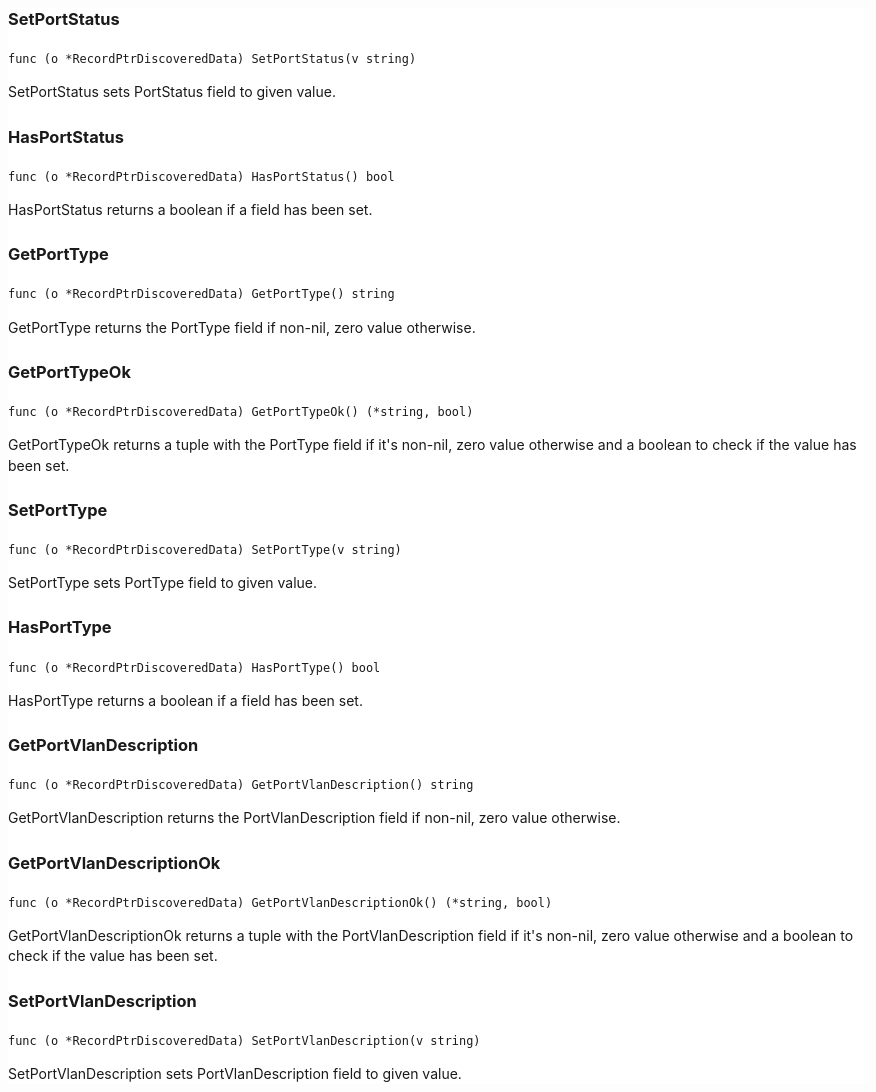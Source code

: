 ### SetPortStatus

`func (o *RecordPtrDiscoveredData) SetPortStatus(v string)`

SetPortStatus sets PortStatus field to given value.

### HasPortStatus

`func (o *RecordPtrDiscoveredData) HasPortStatus() bool`

HasPortStatus returns a boolean if a field has been set.

### GetPortType

`func (o *RecordPtrDiscoveredData) GetPortType() string`

GetPortType returns the PortType field if non-nil, zero value otherwise.

### GetPortTypeOk

`func (o *RecordPtrDiscoveredData) GetPortTypeOk() (*string, bool)`

GetPortTypeOk returns a tuple with the PortType field if it's non-nil, zero value otherwise
and a boolean to check if the value has been set.

### SetPortType

`func (o *RecordPtrDiscoveredData) SetPortType(v string)`

SetPortType sets PortType field to given value.

### HasPortType

`func (o *RecordPtrDiscoveredData) HasPortType() bool`

HasPortType returns a boolean if a field has been set.

### GetPortVlanDescription

`func (o *RecordPtrDiscoveredData) GetPortVlanDescription() string`

GetPortVlanDescription returns the PortVlanDescription field if non-nil, zero value otherwise.

### GetPortVlanDescriptionOk

`func (o *RecordPtrDiscoveredData) GetPortVlanDescriptionOk() (*string, bool)`

GetPortVlanDescriptionOk returns a tuple with the PortVlanDescription field if it's non-nil, zero value otherwise
and a boolean to check if the value has been set.

### SetPortVlanDescription

`func (o *RecordPtrDiscoveredData) SetPortVlanDescription(v string)`

SetPortVlanDescription sets PortVlanDescription field to given value.
